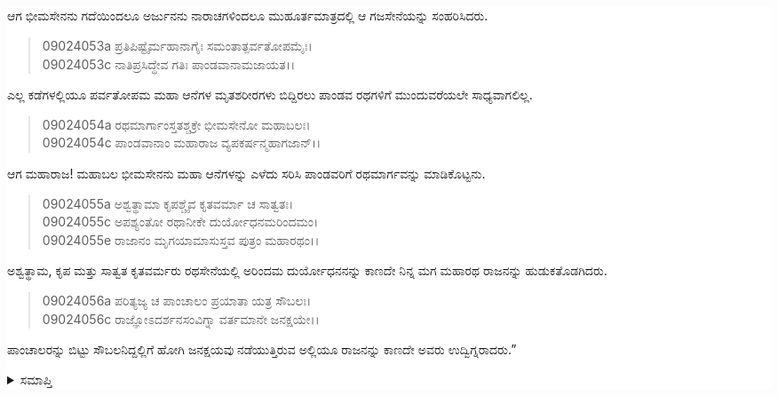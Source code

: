 ಆಗ ಭೀಮಸೇನನು ಗದೆಯಿಂದಲೂ ಅರ್ಜುನನು ನಾರಾಚಗಳಿಂದಲೂ ಮುಹೂರ್ತಮಾತ್ರದಲ್ಲಿ ಆ ಗಜಸೇನೆಯನ್ನು ಸಂಹರಿಸಿದರು.

> 09024053a ಪ್ರತಿಪಿಷ್ಟೈರ್ಮಹಾನಾಗೈಃ ಸಮಂತಾತ್ಪರ್ವತೋಪಮೈಃ।   
09024053c ನಾತಿಪ್ರಸಿದ್ಧೇವ ಗತಿಃ ಪಾಂಡವಾನಾಮಜಾಯತ।।

ಎಲ್ಲ ಕಡೆಗಳಲ್ಲಿಯೂ ಪರ್ವತೋಪಮ ಮಹಾ ‌ಆನೆಗಳ ಮೃತಶರೀರಗಳು ಬಿದ್ದಿರಲು ಪಾಂಡವ ರಥಗಳಿಗೆ ಮುಂದುವರೆಯಲೇ ಸಾಧ್ಯವಾಗಲಿಲ್ಲ.

> 09024054a ರಥಮಾರ್ಗಾಂಸ್ತತಶ್ಚಕ್ರೇ ಭೀಮಸೇನೋ ಮಹಾಬಲಃ।   
09024054c ಪಾಂಡವಾನಾಂ ಮಹಾರಾಜ ವ್ಯಪಕರ್ಷನ್ಮಹಾಗಜಾನ್।।

ಆಗ ಮಹಾರಾಜ! ಮಹಾಬಲ ಭೀಮಸೇನನು ಮಹಾ ‌ಆನೆಗಳನ್ನು ಎಳೆದು ಸರಿಸಿ ಪಾಂಡವರಿಗೆ ರಥಮಾರ್ಗವನ್ನು ಮಾಡಿಕೊಟ್ಟನು.

> 09024055a ಅಶ್ವತ್ಥಾಮಾ ಕೃಪಶ್ಚೈವ ಕೃತವರ್ಮಾ ಚ ಸಾತ್ವತಃ।   
09024055c ಅಪಶ್ಯಂತೋ ರಥಾನೀಕೇ ದುರ್ಯೋಧನಮರಿಂದಮಂ।  
09024055e ರಾಜಾನಂ ಮೃಗಯಾಮಾಸುಸ್ತವ ಪುತ್ರಂ ಮಹಾರಥಂ।।

ಅಶ್ವತ್ಥಾಮ, ಕೃಪ ಮತ್ತು ಸಾತ್ವತ ಕೃತವರ್ಮರು ರಥಸೇನೆಯಲ್ಲಿ ಅರಿಂದಮ ದುರ್ಯೋಧನನನ್ನು ಕಾಣದೇ ನಿನ್ನ ಮಗ ಮಹಾರಥ ರಾಜನನ್ನು ಹುಡುಕತೊಡಗಿದರು.

> 09024056a ಪರಿತ್ಯಜ್ಯ ಚ ಪಾಂಚಾಲಂ ಪ್ರಯಾತಾ ಯತ್ರ ಸೌಬಲಃ।   
09024056c ರಾಜ್ಞೋಽದರ್ಶನಸಂವಿಗ್ನಾ ವರ್ತಮಾನೇ ಜನಕ್ಷಯೇ।।

ಪಾಂಚಾಲರನ್ನು ಬಿಟ್ಟು ಸೌಬಲನಿದ್ದಲ್ಲಿಗೆ ಹೋಗಿ ಜನಕ್ಷಯವು ನಡೆಯುತ್ತಿರುವ ಅಲ್ಲಿಯೂ ರಾಜನನ್ನು ಕಾಣದೇ ಅವರು ಉದ್ವಿಗ್ನರಾದರು.”



<details><summary>ಸಮಾಪ್ತಿ</summary></details>
